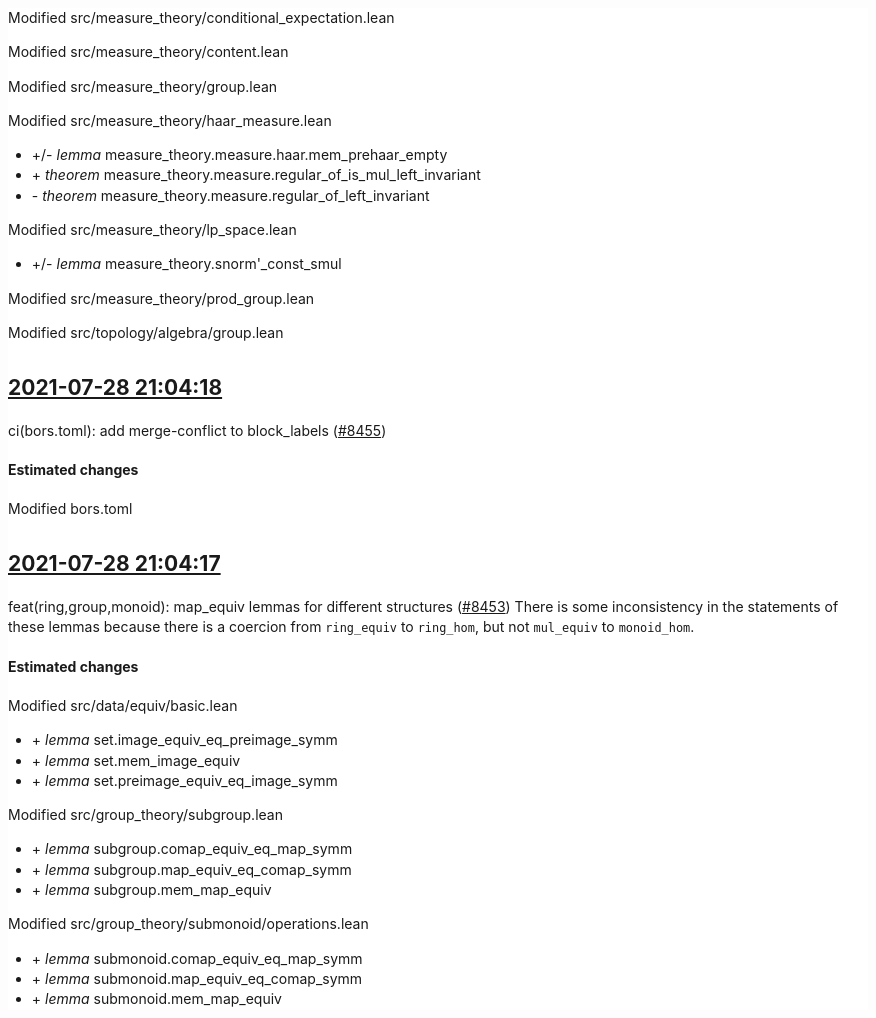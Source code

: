 Modified src/measure_theory/conditional_expectation.lean


Modified src/measure_theory/content.lean


Modified src/measure_theory/group.lean


Modified src/measure_theory/haar_measure.lean
- \+/\- *lemma* measure_theory.measure.haar.mem_prehaar_empty
- \+ *theorem* measure_theory.measure.regular_of_is_mul_left_invariant
- \- *theorem* measure_theory.measure.regular_of_left_invariant

Modified src/measure_theory/lp_space.lean
- \+/\- *lemma* measure_theory.snorm'_const_smul

Modified src/measure_theory/prod_group.lean


Modified src/topology/algebra/group.lean




## [2021-07-28 21:04:18](https://github.com/leanprover-community/mathlib/commit/870b9d8)
ci(bors.toml): add merge-conflict to block_labels ([#8455](https://github.com/leanprover-community/mathlib/pull/8455))
#### Estimated changes
Modified bors.toml




## [2021-07-28 21:04:17](https://github.com/leanprover-community/mathlib/commit/92a5be8)
feat(ring,group,monoid): map_equiv lemmas for different structures ([#8453](https://github.com/leanprover-community/mathlib/pull/8453))
There is some inconsistency in the statements of these lemmas because there is a coercion from `ring_equiv` to `ring_hom`, but not `mul_equiv` to `monoid_hom`.
#### Estimated changes
Modified src/data/equiv/basic.lean
- \+ *lemma* set.image_equiv_eq_preimage_symm
- \+ *lemma* set.mem_image_equiv
- \+ *lemma* set.preimage_equiv_eq_image_symm

Modified src/group_theory/subgroup.lean
- \+ *lemma* subgroup.comap_equiv_eq_map_symm
- \+ *lemma* subgroup.map_equiv_eq_comap_symm
- \+ *lemma* subgroup.mem_map_equiv

Modified src/group_theory/submonoid/operations.lean
- \+ *lemma* submonoid.comap_equiv_eq_map_symm
- \+ *lemma* submonoid.map_equiv_eq_comap_symm
- \+ *lemma* submonoid.mem_map_equiv
